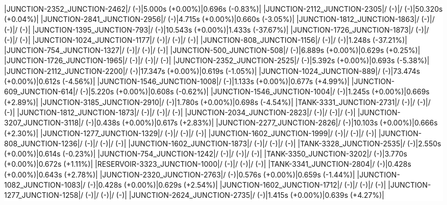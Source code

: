 |JUNCTION-2352_JUNCTION-2462|/ (-)|5.000s (+0.00%)|0.696s (-0.83%)|
|JUNCTION-2112_JUNCTION-2305|/ (-)|/ (-)|50.320s (+0.04%)|
|JUNCTION-2841_JUNCTION-2956|/ (-)|4.715s (+0.00%)|0.660s (-3.05%)|
|JUNCTION-1812_JUNCTION-1863|/ (-)|/ (-)|/ (-)|
|JUNCTION-1395_JUNCTION-793|/ (-)|10.543s (+0.00%)|1.433s (-37.67%)|
|JUNCTION-1726_JUNCTION-1873|/ (-)|/ (-)|/ (-)|
|JUNCTION-1024_JUNCTION-1177|/ (-)|/ (-)|/ (-)|
|JUNCTION-808_JUNCTION-1156|/ (-)|/ (-)|1.248s (-37.21%)|
|JUNCTION-754_JUNCTION-1327|/ (-)|/ (-)|/ (-)|
|JUNCTION-500_JUNCTION-508|/ (-)|6.889s (+0.00%)|0.629s (+0.25%)|
|JUNCTION-1726_JUNCTION-1965|/ (-)|/ (-)|/ (-)|
|JUNCTION-2352_JUNCTION-2525|/ (-)|5.392s (+0.00%)|0.693s (-5.38%)|
|JUNCTION-2112_JUNCTION-2200|/ (-)|17.347s (+0.00%)|0.619s (-1.05%)|
|JUNCTION-1024_JUNCTION-889|/ (-)|73.474s (+0.00%)|0.612s (-4.56%)|
|JUNCTION-1546_JUNCTION-1008|/ (-)|1.133s (+0.00%)|0.677s (+4.99%)|
|JUNCTION-609_JUNCTION-614|/ (-)|5.220s (+0.00%)|0.608s (-0.62%)|
|JUNCTION-1546_JUNCTION-1004|/ (-)|1.245s (+0.00%)|0.669s (+2.89%)|
|JUNCTION-3185_JUNCTION-2910|/ (-)|1.780s (+0.00%)|0.698s (-4.54%)|
|TANK-3331_JUNCTION-2731|/ (-)|/ (-)|/ (-)|
|JUNCTION-1812_JUNCTION-1873|/ (-)|/ (-)|/ (-)|
|JUNCTION-2034_JUNCTION-2823|/ (-)|/ (-)|/ (-)|
|JUNCTION-3207_JUNCTION-3118|/ (-)|0.438s (+0.00%)|0.617s (+2.83%)|
|JUNCTION-2277_JUNCTION-2826|/ (-)|10.103s (+0.00%)|0.666s (+2.30%)|
|JUNCTION-1277_JUNCTION-1329|/ (-)|/ (-)|/ (-)|
|JUNCTION-1602_JUNCTION-1999|/ (-)|/ (-)|/ (-)|
|JUNCTION-808_JUNCTION-1236|/ (-)|/ (-)|/ (-)|
|JUNCTION-1602_JUNCTION-1873|/ (-)|/ (-)|/ (-)|
|TANK-3328_JUNCTION-2535|/ (-)|2.550s (+0.00%)|0.614s (-0.23%)|
|JUNCTION-754_JUNCTION-1242|/ (-)|/ (-)|/ (-)|
|TANK-3350_JUNCTION-3202|/ (-)|3.770s (+0.00%)|0.672s (+1.11%)|
|RESERVOIR-3323_JUNCTION-1000|/ (-)|/ (-)|/ (-)|
|TANK-3341_JUNCTION-2804|/ (-)|0.428s (+0.00%)|0.643s (+2.78%)|
|JUNCTION-2320_JUNCTION-2763|/ (-)|0.576s (+0.00%)|0.659s (-1.44%)|
|JUNCTION-1082_JUNCTION-1083|/ (-)|0.428s (+0.00%)|0.629s (+2.54%)|
|JUNCTION-1602_JUNCTION-1712|/ (-)|/ (-)|/ (-)|
|JUNCTION-1277_JUNCTION-1258|/ (-)|/ (-)|/ (-)|
|JUNCTION-2624_JUNCTION-2735|/ (-)|1.415s (+0.00%)|0.639s (+4.27%)|